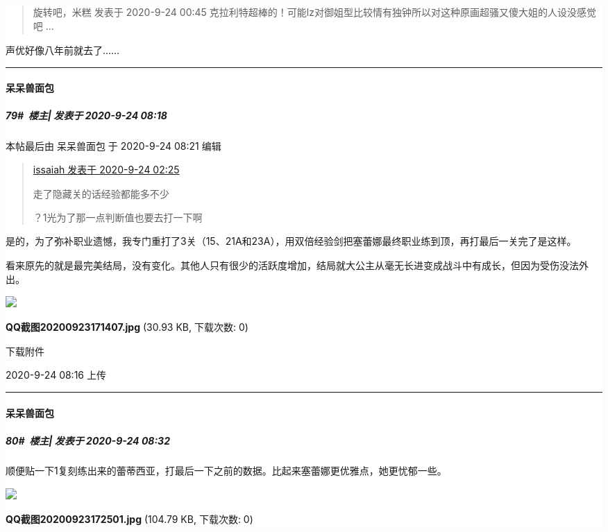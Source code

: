 

<blockquote>旋转吧，米糕 发表于 2020-9-24 00:45
克拉利特超棒的！可能lz对御姐型比较情有独钟所以对这种原画超骚又傻大姐的人设没感觉吧 ...</blockquote>
声优好像八年前就去了……







*****

####  呆呆兽面包  
##### 79#         楼主| 发表于 2020-9-24 08:18



 本帖最后由 呆呆兽面包 于 2020-9-24 08:21 编辑 
<blockquote><a href="httphttps://bbs.saraba1st.com/2b/forum.php?mod=redirect&amp;goto=findpost&amp;pid=48832401&amp;ptid=1961347" target="_blank">issaiah 发表于 2020-9-24 02:25</a>

走了隐藏关的话经验都能多不少


？1光为了那一点判断值也要去打一下啊</blockquote>
是的，为了弥补职业遗憾，我专门重打了3关（15、21A和23A），用双倍经验剑把塞蕾娜最终职业练到顶，再打最后一关完了是这样。


看来原先的就是最完美结局，没有变化。其他人只有很少的活跃度增加，结局就大公主从毫无长进变成战斗中有成长，但因为受伤没法外出。


<img src="https://img.saraba1st.com/forum/202009/24/081646hp92gxq69pgvphq4.jpg" referrerpolicy="no-referrer">


<strong>QQ截图20200923171407.jpg</strong> (30.93 KB, 下载次数: 0)

下载附件

2020-9-24 08:16 上传











*****

####  呆呆兽面包  
##### 80#         楼主| 发表于 2020-9-24 08:32




顺便贴一下1复刻练出来的蕾蒂西亚，打最后一下之前的数据。比起来塞蕾娜更优雅点，她更忧郁一些。


<img src="https://img.saraba1st.com/forum/202009/24/082844yo2srs3s1vccos2s.jpg" referrerpolicy="no-referrer">


<strong>QQ截图20200923172501.jpg</strong> (104.79 KB, 下载次数: 0)
